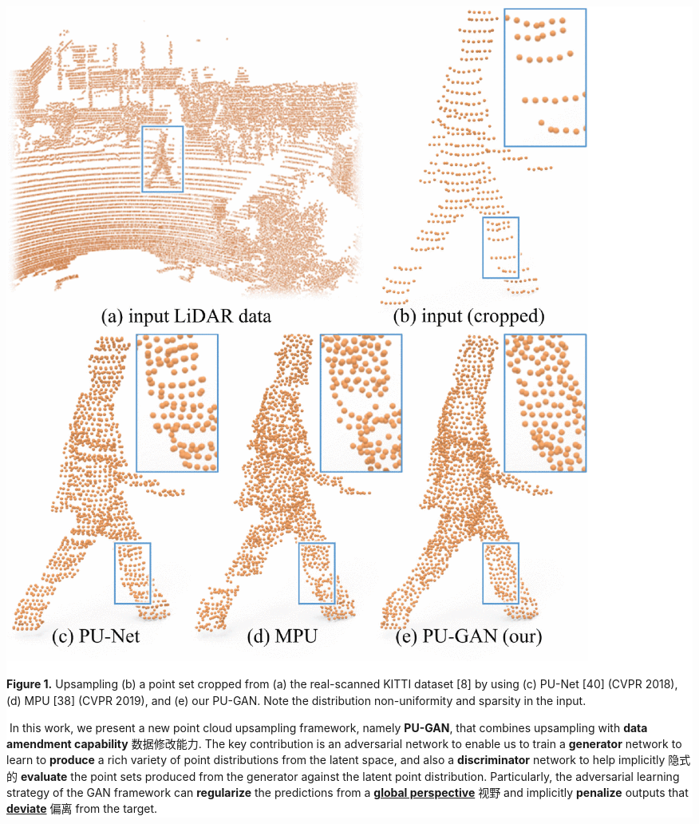 ![img](./assets/li1-480300h202-large.gif)

**Figure 1.** Upsampling (b) a point set cropped from (a) the real-scanned KITTI dataset [8] by using (c) PU-Net [40] (CVPR 2018), (d) MPU [38] (CVPR 2019), and (e) our PU-GAN. Note the distribution non-uniformity and sparsity in the input.



​	In this work, we present a new point cloud upsampling framework, namely **PU-GAN**, that combines upsampling with **data amendment capability** 数据修改能力. The key contribution is an adversarial network to enable us to train a **generator** network to learn to **produce** a rich variety of point distributions from the latent space, and also a **discriminator** network to help implicitly 隐式的 **evaluate** the point sets produced from the generator against the latent point distribution. Particularly, the adversarial learning strategy of the GAN framework can **regularize** the predictions from a **<u>global perspective</u>** 视野 and implicitly **penalize** outputs that **<u>deviate</u>** 偏离 from the target.
